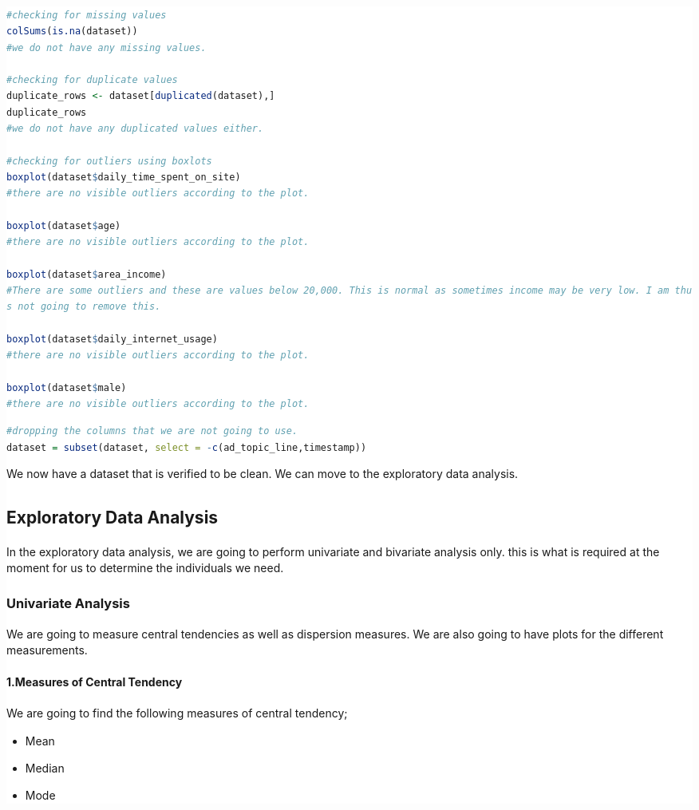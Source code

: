 ```R
#checking for missing values
colSums(is.na(dataset))
#we do not have any missing values.

#checking for duplicate values
duplicate_rows <- dataset[duplicated(dataset),]
duplicate_rows
#we do not have any duplicated values either.

#checking for outliers using boxlots
boxplot(dataset$daily_time_spent_on_site)
#there are no visible outliers according to the plot.

boxplot(dataset$age)
#there are no visible outliers according to the plot.

boxplot(dataset$area_income)
#There are some outliers and these are values below 20,000. This is normal as sometimes income may be very low. I am thus not going to remove this.

boxplot(dataset$daily_internet_usage)
#there are no visible outliers according to the plot.

boxplot(dataset$male)
#there are no visible outliers according to the plot.

```
```R
#dropping the columns that we are not going to use.
dataset = subset(dataset, select = -c(ad_topic_line,timestamp))
```

We now have a dataset that is verified to be clean. We can move to the exploratory data analysis.


## **Exploratory Data Analysis**

In the exploratory data analysis, we are going to perform univariate and bivariate analysis only. this is what is required at the moment for us to determine the individuals we need.

### **Univariate Analysis**

We are going to measure central tendencies as well as dispersion measures. We are also going to have plots for the different measurements.

#### 1.**Measures of Central Tendency** 

We are going to find the following measures of central tendency;

- Mean

- Median

- Mode
